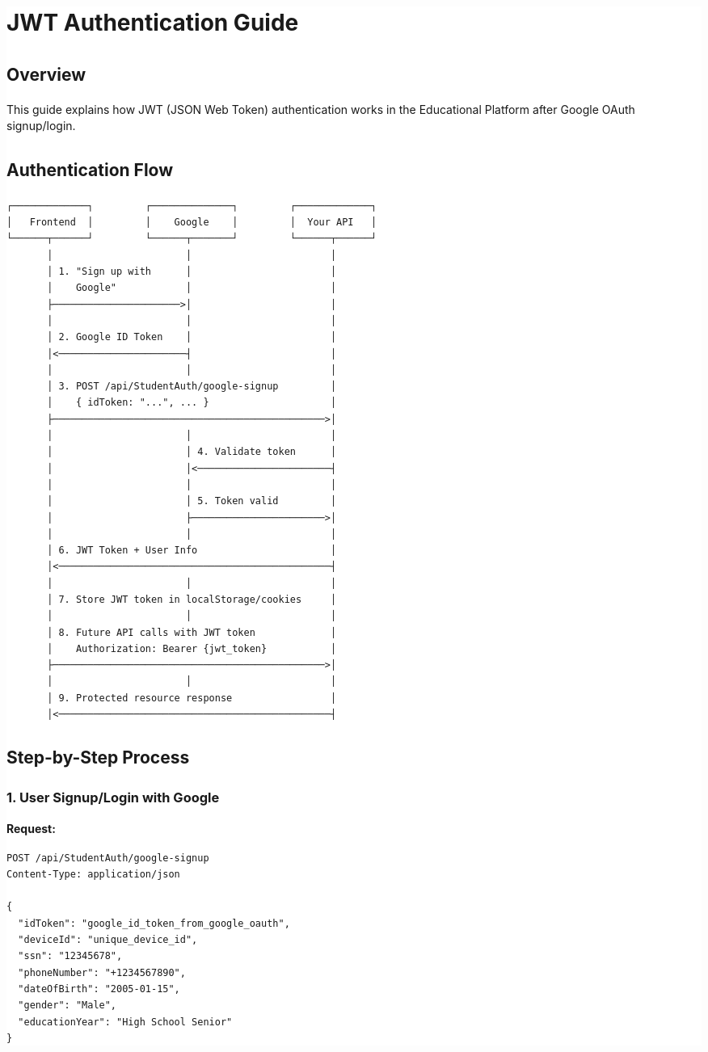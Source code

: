 # JWT Authentication Guide

## Overview

This guide explains how JWT (JSON Web Token) authentication works in the Educational Platform after Google OAuth signup/login.

## Authentication Flow

```
┌─────────────┐         ┌──────────────┐         ┌─────────────┐
│   Frontend  │         │    Google    │         │  Your API   │
└──────┬──────┘         └──────┬───────┘         └──────┬──────┘
       │                       │                        │
       │ 1. "Sign up with      │                        │
       │    Google"            │                        │
       ├──────────────────────>│                        │
       │                       │                        │
       │ 2. Google ID Token    │                        │
       │<──────────────────────┤                        │
       │                       │                        │
       │ 3. POST /api/StudentAuth/google-signup         │
       │    { idToken: "...", ... }                     │
       ├───────────────────────────────────────────────>│
       │                       │                        │
       │                       │ 4. Validate token      │
       │                       │<───────────────────────┤
       │                       │                        │
       │                       │ 5. Token valid         │
       │                       ├───────────────────────>│
       │                       │                        │
       │ 6. JWT Token + User Info                       │
       │<───────────────────────────────────────────────┤
       │                       │                        │
       │ 7. Store JWT token in localStorage/cookies     │
       │                       │                        │
       │ 8. Future API calls with JWT token             │
       │    Authorization: Bearer {jwt_token}           │
       ├───────────────────────────────────────────────>│
       │                       │                        │
       │ 9. Protected resource response                 │
       │<───────────────────────────────────────────────┤
```

## Step-by-Step Process

### 1. User Signup/Login with Google

**Request:**
```http
POST /api/StudentAuth/google-signup
Content-Type: application/json

{
  "idToken": "google_id_token_from_google_oauth",
  "deviceId": "unique_device_id",
  "ssn": "12345678",
  "phoneNumber": "+1234567890",
  "dateOfBirth": "2005-01-15",
  "gender": "Male",
  "educationYear": "High School Senior"
}
```